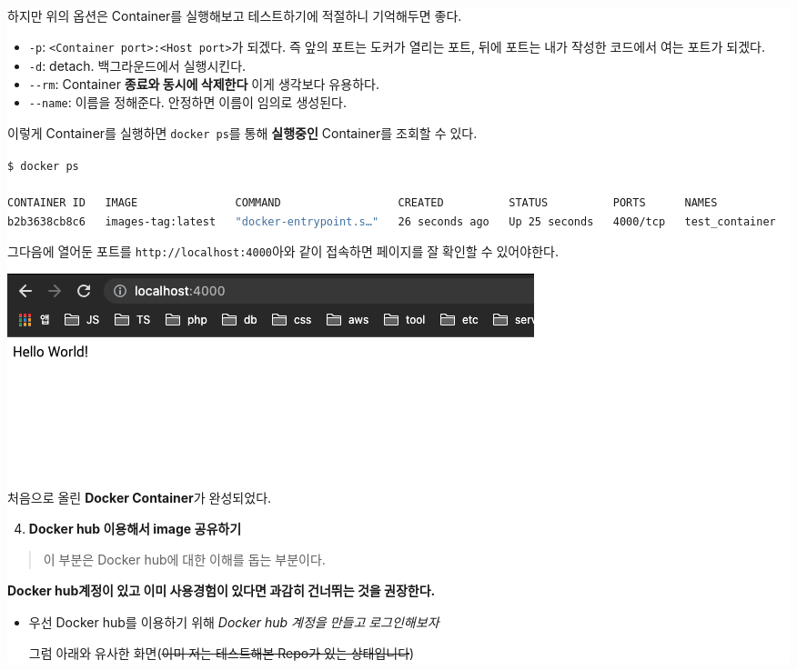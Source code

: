 하지만 위의 옵션은 Container를 실행해보고 테스트하기에 적절하니 기억해두면 좋다.

- `-p`: `<Container port>:<Host port>`가 되겠다. 즉 앞의 포트는 도커가 열리는 포트, 뒤에 포트는 내가 작성한 코드에서 여는 포트가 되겠다.
- `-d`: detach. 백그라운드에서 실행시킨다.
- `--rm`: Container **종료와 동시에 삭제한다** 이게 생각보다 유용하다.
- `--name`: 이름을 정해준다. 안정하면 이름이 임의로 생성된다.

이렇게 Container를 실행하면 `docker ps`를 통해 **실행중인** Container를 조회할 수 있다.

```bash
$ docker ps

CONTAINER ID   IMAGE               COMMAND                  CREATED          STATUS          PORTS      NAMES
b2b3638cb8c6   images-tag:latest   "docker-entrypoint.s…"   26 seconds ago   Up 25 seconds   4000/tcp   test_container
```

그다음에 열어둔 포트를 `http://localhost:4000`아와 같이 접속하면 페이지를 잘 확인할 수 있어야한다.


![example](./src/docker.png)

처음으로 올린 **Docker Container**가 완성되었다.

4. **Docker hub 이용해서 image 공유하기**

> 이 부분은 Docker hub에 대한 이해를 돕는 부분이다.

**Docker hub계정이 있고 이미 사용경험이 있다면 과감히 건너뛰는 것을 권장한다.**

- 우선 Docker hub를 이용하기 위해 *Docker hub 계정을 만들고 로그인해보자*

  그럼 아래와 유사한 화면(~~이미 저는 테스트해본 Repo가 있는 상태입니다~~)
